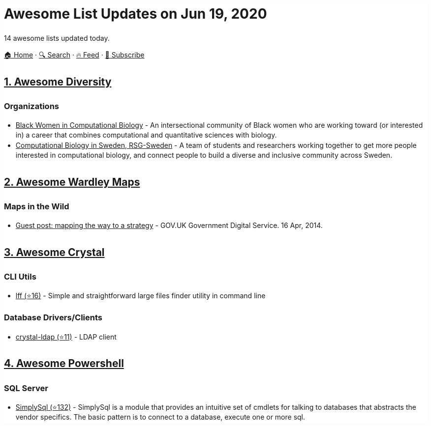 # Awesome List Updates on Jun 19, 2020

14 awesome lists updated today.

[🏠 Home](/README.md) · [🔍 Search](https://test.trackawesomelist.com/search/) · [🔥 Feed](https://test.trackawesomelist.com/rss.xml) · [📮 Subscribe](https://trackawesomelist.us17.list-manage.com/subscribe?u=d2f0117aa829c83a63ec63c2f&id=36a103854c)



## [1. Awesome Diversity](/content/folkswhocode/awesome-diversity/README.md)

### Organizations

*   [Black Women in Computational Biology](https://www.blackwomencompbio.org/) - An intersectional community of Black women who are working toward (or interested in) a career that combines computational and quantitative sciences with biology.
*   [Computational Biology in Sweden, RSG-Sweden](http://rsg-sweden.iscbsc.org/) - A team of students and researchers working together to get more people interested in computational biology, and connect people to build a diverse and inclusive community across Sweden.

## [2. Awesome Wardley Maps](/content/wardley-maps-community/awesome-wardley-maps/README.md)

### Maps in the Wild

*   [Guest post: mapping the way to a strategy](https://governmenttechnology.blog.gov.uk/2014/04/16/guest-post-mapping-the-way-to-a-strategy/) - GOV.UK Government Digital Service. 16 Apr, 2014.

## [3. Awesome Crystal](/content/veelenga/awesome-crystal/README.md)

### CLI Utils

*   [lff (⭐16)](https://github.com/mkdika/lff-cr) - Simple and straightforward large files finder utility in command line

### Database Drivers/Clients

*   [crystal-ldap (⭐11)](https://github.com/spider-gazelle/crystal-ldap) - LDAP client

## [4. Awesome Powershell](/content/janikvonrotz/awesome-powershell/README.md)

### SQL Server

*   [SimplySql (⭐132)](https://github.com/mithrandyr/SimplySql) - SimplySql is a module that provides an intuitive set of cmdlets for talking to databases that abstracts the vendor specifics. The basic pattern is to connect to a database, execute one or more sql.

